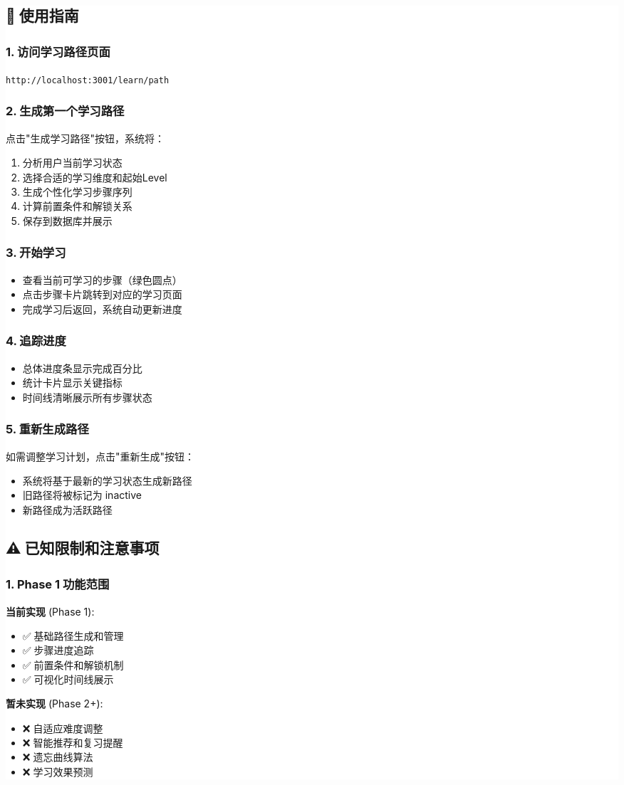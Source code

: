 ## 📝 使用指南

### 1. 访问学习路径页面

```
http://localhost:3001/learn/path
```

### 2. 生成第一个学习路径

点击"生成学习路径"按钮，系统将：
1. 分析用户当前学习状态
2. 选择合适的学习维度和起始Level
3. 生成个性化学习步骤序列
4. 计算前置条件和解锁关系
5. 保存到数据库并展示

### 3. 开始学习

- 查看当前可学习的步骤（绿色圆点）
- 点击步骤卡片跳转到对应的学习页面
- 完成学习后返回，系统自动更新进度

### 4. 追踪进度

- 总体进度条显示完成百分比
- 统计卡片显示关键指标
- 时间线清晰展示所有步骤状态

### 5. 重新生成路径

如需调整学习计划，点击"重新生成"按钮：
- 系统将基于最新的学习状态生成新路径
- 旧路径将被标记为 inactive
- 新路径成为活跃路径

## ⚠️ 已知限制和注意事项

### 1. Phase 1 功能范围

**当前实现** (Phase 1):
- ✅ 基础路径生成和管理
- ✅ 步骤进度追踪
- ✅ 前置条件和解锁机制
- ✅ 可视化时间线展示

**暂未实现** (Phase 2+):
- ❌ 自适应难度调整
- ❌ 智能推荐和复习提醒
- ❌ 遗忘曲线算法
- ❌ 学习效果预测
